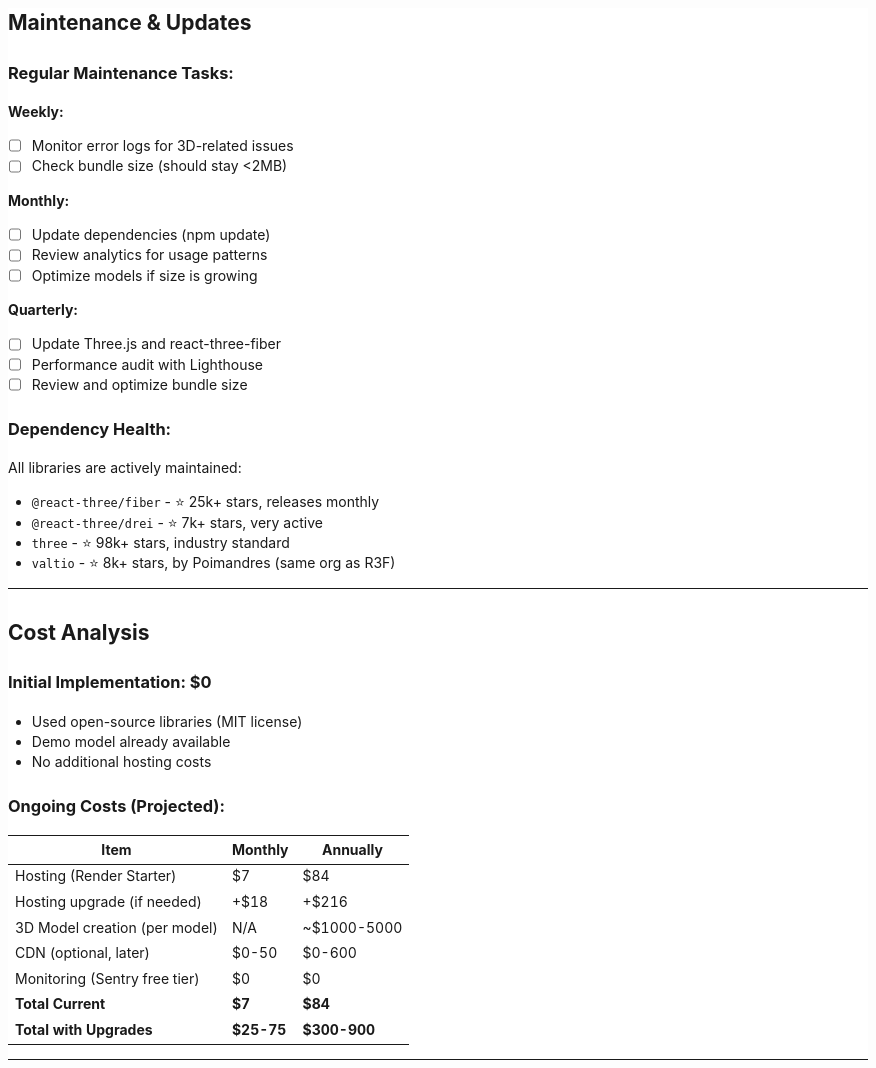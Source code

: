 
## Maintenance & Updates

### Regular Maintenance Tasks:

**Weekly:**

- [ ] Monitor error logs for 3D-related issues
- [ ] Check bundle size (should stay <2MB)

**Monthly:**

- [ ] Update dependencies (npm update)
- [ ] Review analytics for usage patterns
- [ ] Optimize models if size is growing

**Quarterly:**

- [ ] Update Three.js and react-three-fiber
- [ ] Performance audit with Lighthouse
- [ ] Review and optimize bundle size

### Dependency Health:

All libraries are actively maintained:

- `@react-three/fiber` - ⭐ 25k+ stars, releases monthly
- `@react-three/drei` - ⭐ 7k+ stars, very active
- `three` - ⭐ 98k+ stars, industry standard
- `valtio` - ⭐ 8k+ stars, by Poimandres (same org as R3F)

---

## Cost Analysis

### Initial Implementation: $0

- Used open-source libraries (MIT license)
- Demo model already available
- No additional hosting costs

### Ongoing Costs (Projected):

| Item                          | Monthly    | Annually     |
| ----------------------------- | ---------- | ------------ |
| Hosting (Render Starter)      | $7         | $84          |
| Hosting upgrade (if needed)   | +$18       | +$216        |
| 3D Model creation (per model) | N/A        | ~$1000-5000  |
| CDN (optional, later)         | $0-50      | $0-600       |
| Monitoring (Sentry free tier) | $0         | $0           |
| **Total Current**             | **$7**     | **$84**      |
| **Total with Upgrades**       | **$25-75** | **$300-900** |

---